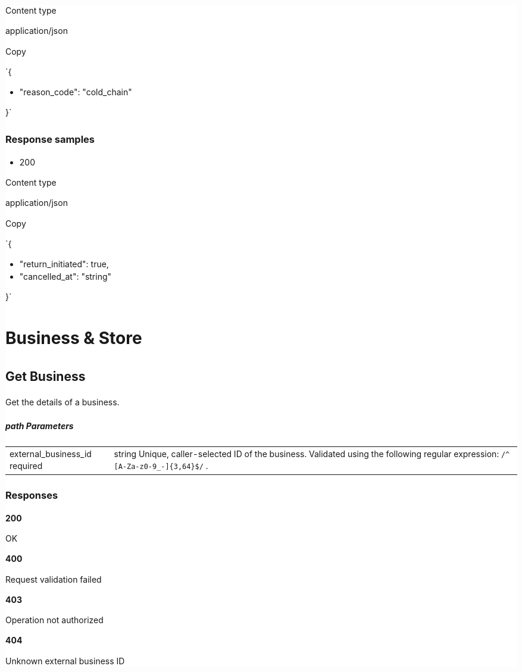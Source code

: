 Content type

application/json

Copy

`{

* "reason_code": "cold_chain"

}`

### Response samples

* 200

Content type

application/json

Copy

`{

* "return_initiated": true,
* "cancelled_at": "string"

}`

# Business & Store

## Get Business

Get the details of a business.

##### path Parameters

|  |  |
| --- | --- |
| external\_business\_id required | string  Unique, caller-selected ID of the business. Validated using the following regular expression: `/^[A-Za-z0-9_-]{3,64}$/` . |

### Responses

**200** 

OK

**400** 

Request validation failed

**403** 

Operation not authorized

**404** 

Unknown external business ID
